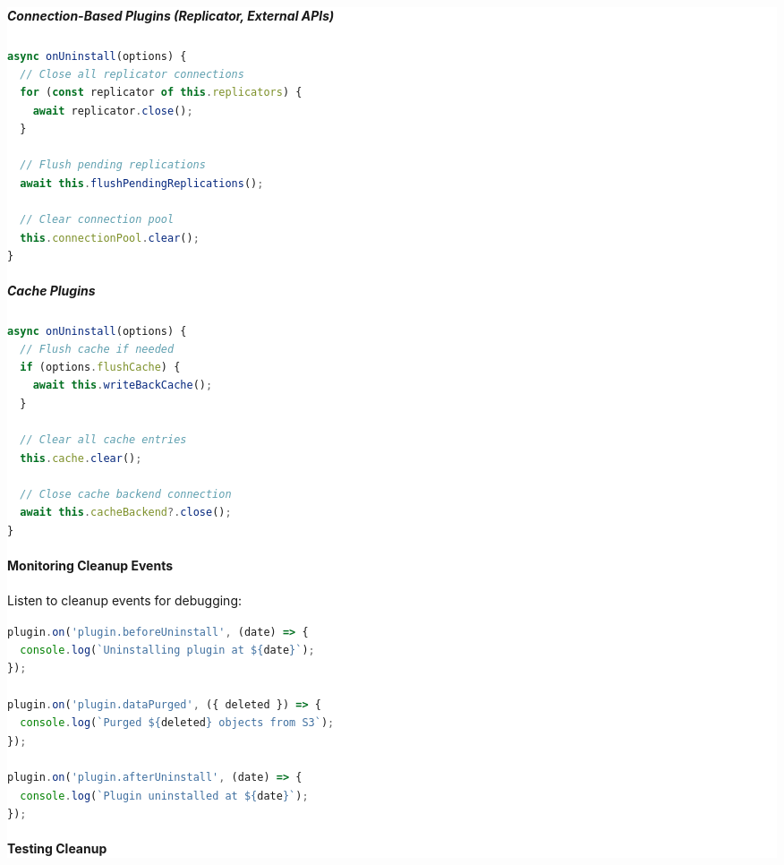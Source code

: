 ##### Connection-Based Plugins (Replicator, External APIs)

```javascript
async onUninstall(options) {
  // Close all replicator connections
  for (const replicator of this.replicators) {
    await replicator.close();
  }

  // Flush pending replications
  await this.flushPendingReplications();

  // Clear connection pool
  this.connectionPool.clear();
}
```

##### Cache Plugins

```javascript
async onUninstall(options) {
  // Flush cache if needed
  if (options.flushCache) {
    await this.writeBackCache();
  }

  // Clear all cache entries
  this.cache.clear();

  // Close cache backend connection
  await this.cacheBackend?.close();
}
```

#### Monitoring Cleanup Events

Listen to cleanup events for debugging:

```javascript
plugin.on('plugin.beforeUninstall', (date) => {
  console.log(`Uninstalling plugin at ${date}`);
});

plugin.on('plugin.dataPurged', ({ deleted }) => {
  console.log(`Purged ${deleted} objects from S3`);
});

plugin.on('plugin.afterUninstall', (date) => {
  console.log(`Plugin uninstalled at ${date}`);
});
```

#### Testing Cleanup
